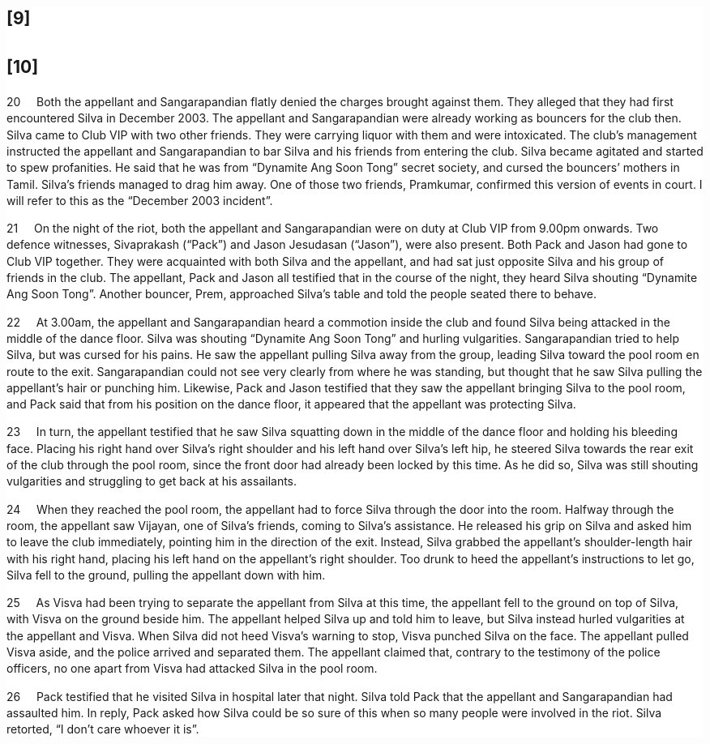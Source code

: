 ## [9] 

## [10] 


20     Both the appellant and Sangarapandian flatly denied the charges brought against them. They alleged that they had first encountered Silva in December 2003. The appellant and Sangarapandian were already working as bouncers for the club then. Silva came to Club VIP with two other friends. They were carrying liquor with them and were intoxicated. The club’s management instructed the appellant and Sangarapandian to bar Silva and his friends from entering the club. Silva became agitated and started to spew profanities. He said that he was from “Dynamite Ang Soon Tong” secret society, and cursed the bouncers’ mothers in Tamil. Silva’s friends managed to drag him away. One of those two friends, Pramkumar, confirmed this version of events in court. I will refer to this as the “December 2003 incident”. 

21     On the night of the riot, both the appellant and Sangarapandian were on duty at Club VIP from 9.00pm onwards. Two defence witnesses, Sivaprakash (“Pack”) and Jason Jesudasan (“Jason”), were also present. Both Pack and Jason had gone to Club VIP together. They were acquainted with both Silva and the appellant, and had sat just opposite Silva and his group of friends in the club. The appellant, Pack and Jason all testified that in the course of the night, they heard Silva shouting “Dynamite Ang Soon Tong”. Another bouncer, Prem, approached Silva’s table and told the people seated there to behave. 

22     At 3.00am, the appellant and Sangarapandian heard a commotion inside the club and found Silva being attacked in the middle of the dance floor. Silva was shouting “Dynamite Ang Soon Tong” and hurling vulgarities. Sangarapandian tried to help Silva, but was cursed for his pains. He saw the appellant pulling Silva away from the group, leading Silva toward the pool room en route to the exit. Sangarapandian could not see very clearly from where he was standing, but thought that he saw Silva pulling the appellant’s hair or punching him. Likewise, Pack and Jason testified that they saw the appellant bringing Silva to the pool room, and Pack said that from his position on the dance floor, it appeared that the appellant was protecting Silva. 

23     In turn, the appellant testified that he saw Silva squatting down in the middle of the dance floor and holding his bleeding face. Placing his right hand over Silva’s right shoulder and his left hand over Silva’s left hip, he steered Silva towards the rear exit of the club through the pool room, since the front door had already been locked by this time. As he did so, Silva was still shouting vulgarities and struggling to get back at his assailants. 

24     When they reached the pool room, the appellant had to force Silva through the door into the room. Halfway through the room, the appellant saw Vijayan, one of Silva’s friends, coming to Silva’s assistance. He released his grip on Silva and asked him to leave the club immediately, pointing him in the direction of the exit. Instead, Silva grabbed the appellant’s shoulder-length hair with his right hand, placing his left hand on the appellant’s right shoulder. Too drunk to heed the appellant’s instructions to let go, Silva fell to the ground, pulling the appellant down with him. 

25     As Visva had been trying to separate the appellant from Silva at this time, the appellant fell to the ground on top of Silva, with Visva on the ground beside him. The appellant helped Silva up and told him to leave, but Silva instead hurled vulgarities at the appellant and Visva. When Silva did not heed Visva’s warning to stop, Visva punched Silva on the face. The appellant pulled Visva aside, and the police arrived and separated them. The appellant claimed that, contrary to the testimony of the police officers, no one apart from Visva had attacked Silva in the pool room. 

26     Pack testified that he visited Silva in hospital later that night. Silva told Pack that the appellant and Sangarapandian had assaulted him. In reply, Pack asked how Silva could be so sure of this when so many people were involved in the riot. Silva retorted, “I don’t care whoever it is”. 
